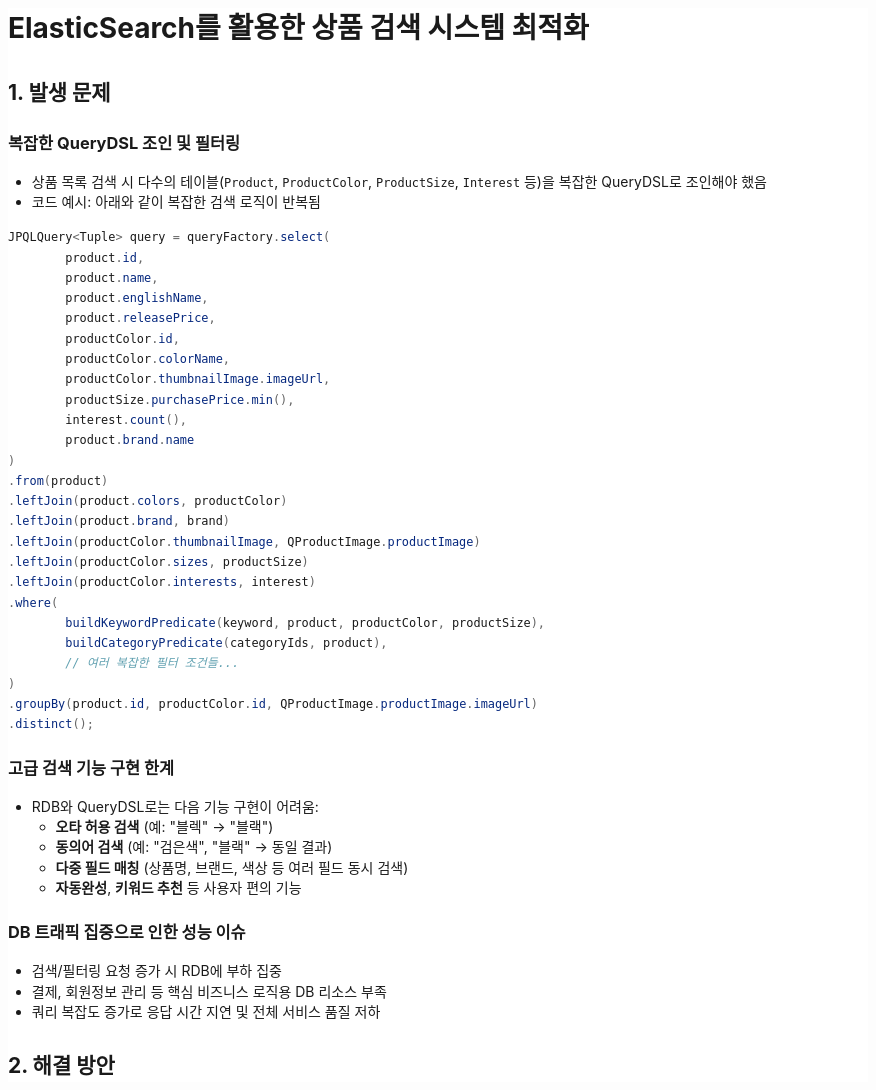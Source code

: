 # ElasticSearch를 활용한 상품 검색 시스템 최적화

## 1. 발생 문제

### 복잡한 QueryDSL 조인 및 필터링
- 상품 목록 검색 시 다수의 테이블(`Product`, `ProductColor`, `ProductSize`, `Interest` 등)을 복잡한 QueryDSL로 조인해야 했음
- 코드 예시: 아래와 같이 복잡한 검색 로직이 반복됨
```java
JPQLQuery<Tuple> query = queryFactory.select(
        product.id,
        product.name,
        product.englishName,
        product.releasePrice,
        productColor.id,
        productColor.colorName,
        productColor.thumbnailImage.imageUrl,
        productSize.purchasePrice.min(),
        interest.count(),
        product.brand.name
)
.from(product)
.leftJoin(product.colors, productColor)
.leftJoin(product.brand, brand)
.leftJoin(productColor.thumbnailImage, QProductImage.productImage)
.leftJoin(productColor.sizes, productSize)
.leftJoin(productColor.interests, interest)
.where(
        buildKeywordPredicate(keyword, product, productColor, productSize),
        buildCategoryPredicate(categoryIds, product),
        // 여러 복잡한 필터 조건들...
)
.groupBy(product.id, productColor.id, QProductImage.productImage.imageUrl)
.distinct();
```

### 고급 검색 기능 구현 한계
- RDB와 QueryDSL로는 다음 기능 구현이 어려움:
    - **오타 허용 검색** (예: "블렉" → "블랙")
    - **동의어 검색** (예: "검은색", "블랙" → 동일 결과)
    - **다중 필드 매칭** (상품명, 브랜드, 색상 등 여러 필드 동시 검색)
    - **자동완성**, **키워드 추천** 등 사용자 편의 기능

### DB 트래픽 집중으로 인한 성능 이슈
- 검색/필터링 요청 증가 시 RDB에 부하 집중
- 결제, 회원정보 관리 등 핵심 비즈니스 로직용 DB 리소스 부족
- 쿼리 복잡도 증가로 응답 시간 지연 및 전체 서비스 품질 저하

## 2. 해결 방안
